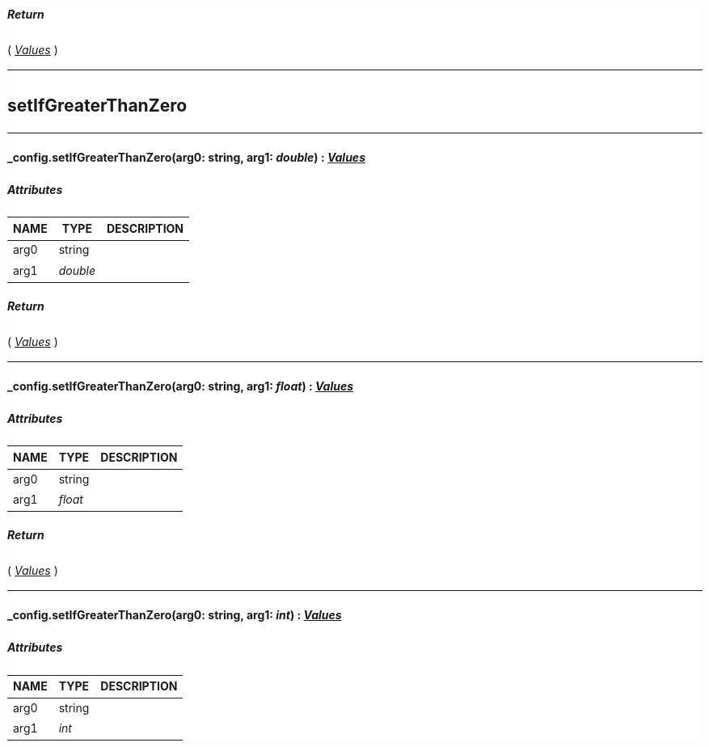 ##### Return

( _[Values](../../objects/Values)_ )


---

## setIfGreaterThanZero

---

#### _config.setIfGreaterThanZero(arg0: string, arg1: _double_) : _[Values](../../objects/Values)_
##### Attributes

| NAME | TYPE | DESCRIPTION |
|---|---|---|
| arg0 | string |   |
| arg1 | _double_ |   |

##### Return

( _[Values](../../objects/Values)_ )


---

#### _config.setIfGreaterThanZero(arg0: string, arg1: _float_) : _[Values](../../objects/Values)_
##### Attributes

| NAME | TYPE | DESCRIPTION |
|---|---|---|
| arg0 | string |   |
| arg1 | _float_ |   |

##### Return

( _[Values](../../objects/Values)_ )


---

#### _config.setIfGreaterThanZero(arg0: string, arg1: _int_) : _[Values](../../objects/Values)_
##### Attributes

| NAME | TYPE | DESCRIPTION |
|---|---|---|
| arg0 | string |   |
| arg1 | _int_ |   |
